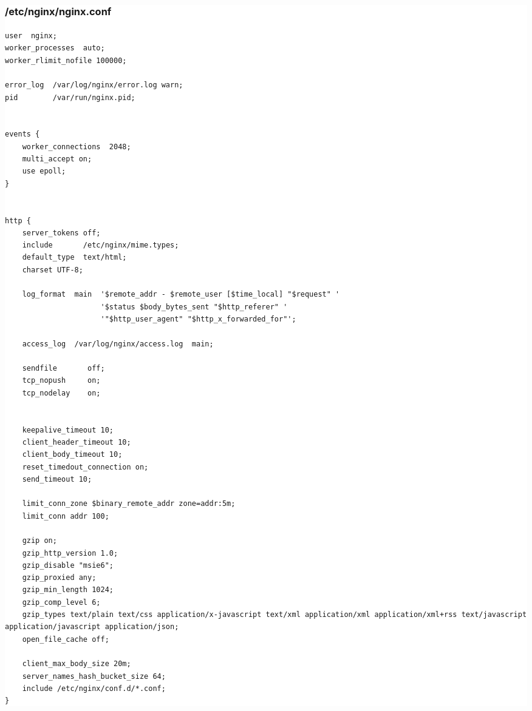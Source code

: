 ### /etc/nginx/nginx.conf

```
user  nginx;
worker_processes  auto;
worker_rlimit_nofile 100000;

error_log  /var/log/nginx/error.log warn;
pid        /var/run/nginx.pid;


events {
    worker_connections  2048;
    multi_accept on;
    use epoll;
}


http {
    server_tokens off;
    include       /etc/nginx/mime.types;
    default_type  text/html;
    charset UTF-8;

    log_format  main  '$remote_addr - $remote_user [$time_local] "$request" '
                      '$status $body_bytes_sent "$http_referer" '
                      '"$http_user_agent" "$http_x_forwarded_for"';

    access_log  /var/log/nginx/access.log  main;

    sendfile       off;
    tcp_nopush     on;
    tcp_nodelay    on;


    keepalive_timeout 10;
    client_header_timeout 10;
    client_body_timeout 10;
    reset_timedout_connection on;
    send_timeout 10;

    limit_conn_zone $binary_remote_addr zone=addr:5m;
    limit_conn addr 100;

    gzip on;
    gzip_http_version 1.0;
    gzip_disable "msie6";
    gzip_proxied any;
    gzip_min_length 1024;
    gzip_comp_level 6;
    gzip_types text/plain text/css application/x-javascript text/xml application/xml application/xml+rss text/javascript application/javascript application/json;
    open_file_cache off;

    client_max_body_size 20m;
    server_names_hash_bucket_size 64;
    include /etc/nginx/conf.d/*.conf;
}
```
